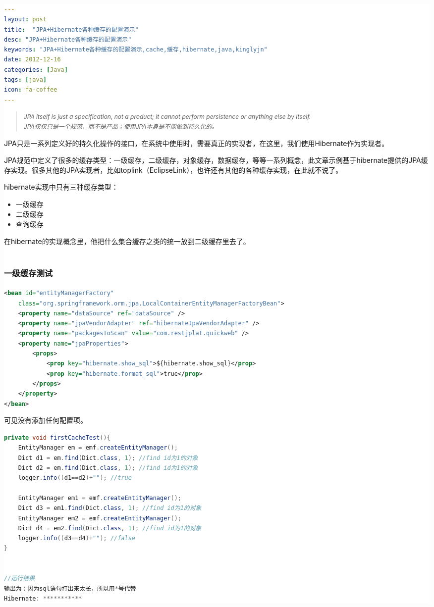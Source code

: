 ```yaml
---
layout: post
title:  "JPA+Hibernate各种缓存的配置演示"
desc: "JPA+Hibernate各种缓存的配置演示"
keywords: "JPA+Hibernate各种缓存的配置演示,cache,缓存,hibernate,java,kinglyjn"
date: 2012-12-16
categories: [Java]
tags: [java]
icon: fa-coffee
---
```


> <i style="font-size:12px;">JPA itself is just a specification, not a product; it cannot perform persistence or anything else by itself.</i> <br>
> <i style="font-size:12px;">JPA仅仅只是一个规范，而不是产品；使用JPA本身是不能做到持久化的。</i> <br>

JPA只是一系列定义好的持久化操作的接口，在系统中使用时，需要真正的实现者，在这里，我们使用Hibernate作为实现者。<br>

JPA规范中定义了很多的缓存类型：一级缓存，二级缓存，对象缓存，数据缓存，等等一系列概念，此文章示例基于hibernate提供的JPA缓存实现。很多其他的JPA实现者，比如toplink（EclipseLink），也许还有其他的各种缓存实现，在此就不说了。 <br>

hibernate实现中只有三种缓存类型：<br> 

* 一级缓存
* 二级缓存
* 查询缓存 

在hibernate的实现概念里，他把什么集合缓存之类的统一放到二级缓存里去了。<br><br>


### 一级缓存测试

```xml
<bean id="entityManagerFactory"  
    class="org.springframework.orm.jpa.LocalContainerEntityManagerFactoryBean">  
    <property name="dataSource" ref="dataSource" />  
    <property name="jpaVendorAdapter" ref="hibernateJpaVendorAdapter" />  
    <property name="packagesToScan" value="com.restjplat.quickweb" />  
    <property name="jpaProperties">  
        <props>  
            <prop key="hibernate.show_sql">${hibernate.show_sql}</prop>  
            <prop key="hibernate.format_sql">true</prop>  
        </props>  
    </property>  
</bean>  
```

可见没有添加任何配置项。 

```java
private void firstCacheTest(){    
    EntityManager em = emf.createEntityManager();  
    Dict d1 = em.find(Dict.class, 1); //find id为1的对象  
    Dict d2 = em.find(Dict.class, 1); //find id为1的对象  
    logger.info((d1==d2)+""); //true  
  
    EntityManager em1 = emf.createEntityManager();  
    Dict d3 = em1.find(Dict.class, 1); //find id为1的对象  
    EntityManager em2 = emf.createEntityManager();  
    Dict d4 = em2.find(Dict.class, 1); //find id为1的对象  
    logger.info((d3==d4)+""); //false  
}  


//运行结果
输出为：因为sql语句打出来太长，所以用*号代替  
Hibernate: ***********  
```